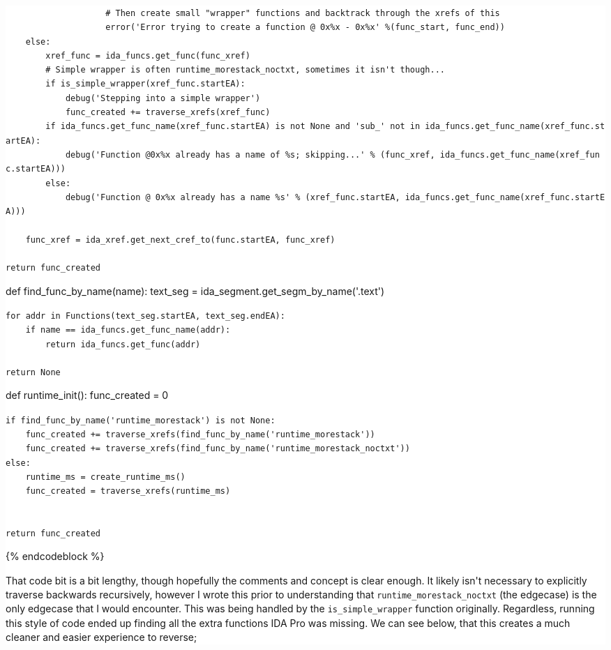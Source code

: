                         # Then create small "wrapper" functions and backtrack through the xrefs of this
                        error('Error trying to create a function @ 0x%x - 0x%x' %(func_start, func_end))
        else:
            xref_func = ida_funcs.get_func(func_xref)
            # Simple wrapper is often runtime_morestack_noctxt, sometimes it isn't though...
            if is_simple_wrapper(xref_func.startEA):
                debug('Stepping into a simple wrapper')
                func_created += traverse_xrefs(xref_func)
            if ida_funcs.get_func_name(xref_func.startEA) is not None and 'sub_' not in ida_funcs.get_func_name(xref_func.startEA):
                debug('Function @0x%x already has a name of %s; skipping...' % (func_xref, ida_funcs.get_func_name(xref_func.startEA)))
            else:
                debug('Function @ 0x%x already has a name %s' % (xref_func.startEA, ida_funcs.get_func_name(xref_func.startEA)))

        func_xref = ida_xref.get_next_cref_to(func.startEA, func_xref) 

    return func_created

def find_func_by_name(name):
    text_seg = ida_segment.get_segm_by_name('.text')

    for addr in Functions(text_seg.startEA, text_seg.endEA):
        if name == ida_funcs.get_func_name(addr):
            return ida_funcs.get_func(addr)

    return None
        
def runtime_init():
    func_created = 0

    if find_func_by_name('runtime_morestack') is not None:
        func_created += traverse_xrefs(find_func_by_name('runtime_morestack'))
        func_created += traverse_xrefs(find_func_by_name('runtime_morestack_noctxt'))
    else:
        runtime_ms = create_runtime_ms()
        func_created = traverse_xrefs(runtime_ms)
    

    return func_created
{% endcodeblock %}

That code bit is a bit lengthy, though hopefully the comments and concept is clear enough. It likely isn't necessary to explicitly traverse backwards recursively, however I wrote this prior to understanding that `runtime_morestack_noctxt` (the edgecase) is the only edgecase that I would encounter. This was being handled by the `is_simple_wrapper` function originally. Regardless, running this style of code ended up finding all the extra functions IDA Pro was missing. We can see below, that this creates a much cleaner and easier experience to reverse;
